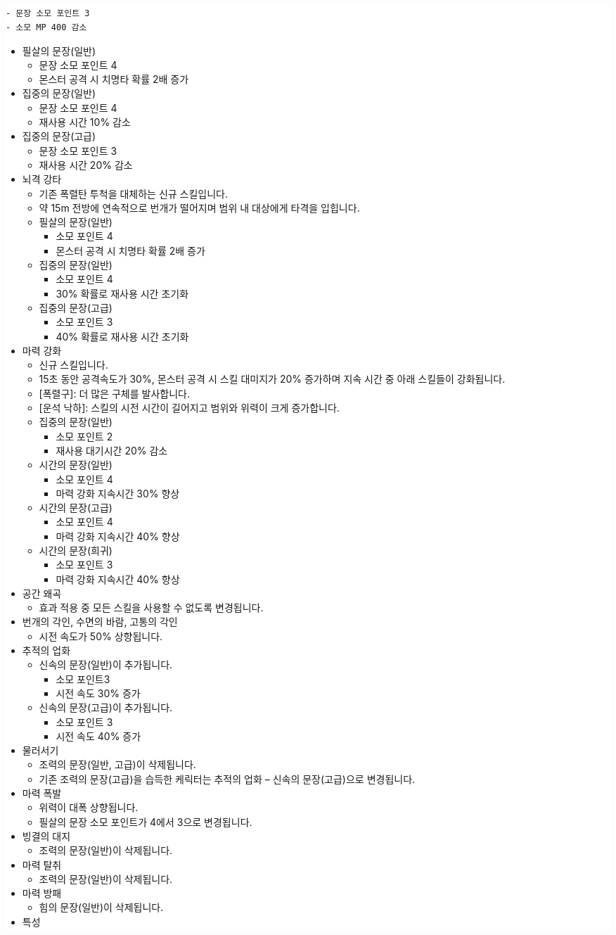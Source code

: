     - 문장 소모 포인트 3
    - 소모 MP 400 감소
  - 필살의 문장(일반)
    - 문장 소모 포인트 4
    - 몬스터 공격 시 치명타 확률 2배 증가 
  - 집중의 문장(일반)
    - 문장 소모 포인트 4
    - 재사용 시간 10% 감소
  - 집중의 문장(고급)
    - 문장 소모 포인트 3
    - 재사용 시간 20% 감소
- 뇌격 강타
  - 기존 폭렬탄 투척을 대체하는 신규 스킬입니다.
  - 약 15m 전방에 연속적으로 번개가 떨어지며 범위 내 대상에게 타격을 입힙니다.
  - 필살의 문장(일반)
    - 소모 포인트 4
    - 몬스터 공격 시 치명타 확률 2배 증가 
  - 집중의 문장(일반)
    - 소모 포인트 4
    - 30% 확률로 재사용 시간 초기화
  - 집중의 문장(고급)
    - 소모 포인트 3
    - 40% 확률로 재사용 시간 초기화
- 마력 강화
  - 신규 스킬입니다.
  - 15초 동안 공격속도가 30%, 몬스터 공격 시 스킬 대미지가 20% 증가하며 지속 시간 중 아래 스킬들이 강화됩니다.
  - [폭렬구]: 더 많은 구체를 발사합니다.
  - [운석 낙하]: 스킬의 시전 시간이 길어지고 범위와 위력이 크게 증가합니다.
  - 집중의 문장(일반)
    - 소모 포인트 2
    - 재사용 대기시간 20% 감소
  - 시간의 문장(일반)
    - 소모 포인트 4
    - 마력 강화 지속시간 30% 향상
  - 시간의 문장(고급)
    - 소모 포인트 4
    - 마력 강화 지속시간 40% 향상
  - 시간의 문장(희귀)
    - 소모 포인트 3
    - 마력 강화 지속시간 40% 향상
- 공간 왜곡
  - 효과 적용 중 모든 스킬을 사용할 수 없도록 변경됩니다.
- 번개의 각인, 수면의 바람, 고통의 각인
  - 시전 속도가 50% 상향됩니다.
- 추적의 업화
  - 신속의 문장(일반)이 추가됩니다.
    - 소모 포인트3
    - 시전 속도 30% 증가
  - 신속의 문장(고급)이 추가됩니다.
    - 소모 포인트 3
    - 시전 속도 40% 증가
- 물러서기
  - 조력의 문장(일반, 고급)이 삭제됩니다.
  - 기존 조력의 문장(고급)을 습득한 케릭터는 추적의 업화 – 신속의 문장(고급)으로 변경됩니다.
- 마력 폭발
  - 위력이 대폭 상향됩니다.
  - 필살의 문장 소모 포인트가 4에서 3으로 변경됩니다.
- 빙결의 대지
  - 조력의 문장(일반)이 삭제됩니다.
- 마력 탈취
  - 조력의 문장(일반)이 삭제됩니다.
- 마력 방패
  - 힘의 문장(일반)이 삭제됩니다.
- 특성

[5]: /images/patch/v48-01_5.png